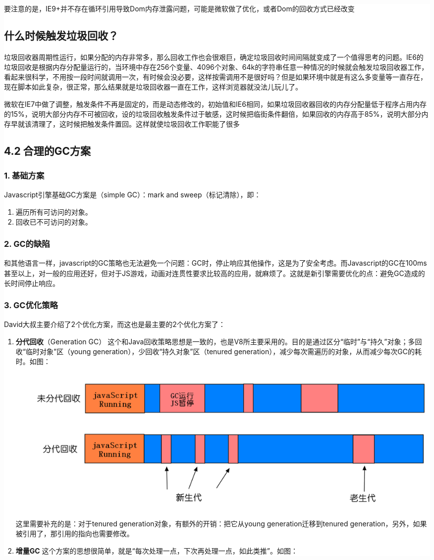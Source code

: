 要注意的是，IE9+并不存在循环引用导致Dom内存泄露问题，可能是微软做了优化，或者Dom的回收方式已经改变

## **什么时候触发垃圾回收？**

垃圾回收器周期性运行，如果分配的内存非常多，那么回收工作也会很艰巨，确定垃圾回收时间间隔就变成了一个值得思考的问题。IE6的垃圾回收是根据内存分配量运行的，当环境中存在256个变量、4096个对象、64k的字符串任意一种情况的时候就会触发垃圾回收器工作，看起来很科学，不用按一段时间就调用一次，有时候会没必要，这样按需调用不是很好吗？但是如果环境中就是有这么多变量等一直存在，现在脚本如此复杂，很正常，那么结果就是垃圾回收器一直在工作，这样浏览器就没法儿玩儿了。

微软在IE7中做了调整，触发条件不再是固定的，而是动态修改的，初始值和IE6相同，如果垃圾回收器回收的内存分配量低于程序占用内存的15%，说明大部分内存不可被回收，设的垃圾回收触发条件过于敏感，这时候把临街条件翻倍，如果回收的内存高于85%，说明大部分内存早就该清理了，这时候把触发条件置回。这样就使垃圾回收工作职能了很多

## **4.2 合理的GC方案**

### **1. 基础方案**

Javascript引擎基础GC方案是（simple GC）：mark and sweep（标记清除），即：

1. 遍历所有可访问的对象。
2. 回收已不可访问的对象。

### **2. GC的缺陷**

和其他语言一样，javascript的GC策略也无法避免一个问题：GC时，停止响应其他操作，这是为了安全考虑。而Javascript的GC在100ms甚至以上，对一般的应用还好，但对于JS游戏，动画对连贯性要求比较高的应用，就麻烦了。这就是新引擎需要优化的点：避免GC造成的长时间停止响应。

### **3. GC优化策略**

David大叔主要介绍了2个优化方案，而这也是最主要的2个优化方案了：

1. **分代回收**（Generation GC） 这个和Java回收策略思想是一致的，也是V8所主要采用的。目的是通过区分“临时”与“持久”对象；多回收“临时对象”区（young generation），少回收“持久对象”区（tenured generation），减少每次需遍历的对象，从而减少每次GC的耗时。如图：
    
    ![7D4522C51A49ACD678DF8741491B5402.png](Browser%2085b42a490dba4879a88d9dc2d992bb64/7D4522C51A49ACD678DF8741491B5402.png)
    
    这里需要补充的是：对于tenured generation对象，有额外的开销：把它从young generation迁移到tenured generation，另外，如果被引用了，那引用的指向也需要修改。
    
2. **增量GC** 这个方案的思想很简单，就是“每次处理一点，下次再处理一点，如此类推”。如图：
    
